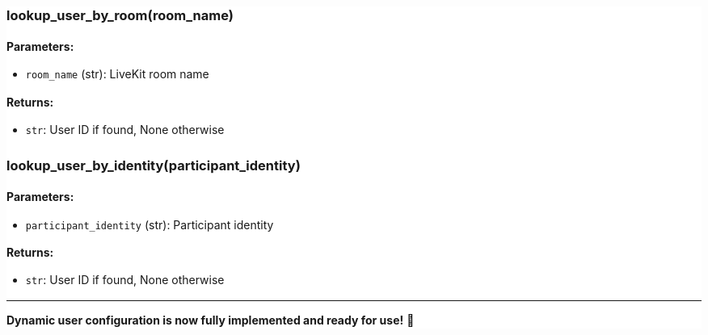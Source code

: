 ### lookup_user_by_room(room_name)

**Parameters:**
- `room_name` (str): LiveKit room name

**Returns:**
- `str`: User ID if found, None otherwise

### lookup_user_by_identity(participant_identity)

**Parameters:**
- `participant_identity` (str): Participant identity

**Returns:**
- `str`: User ID if found, None otherwise

---

**Dynamic user configuration is now fully implemented and ready for use!** 🎉
